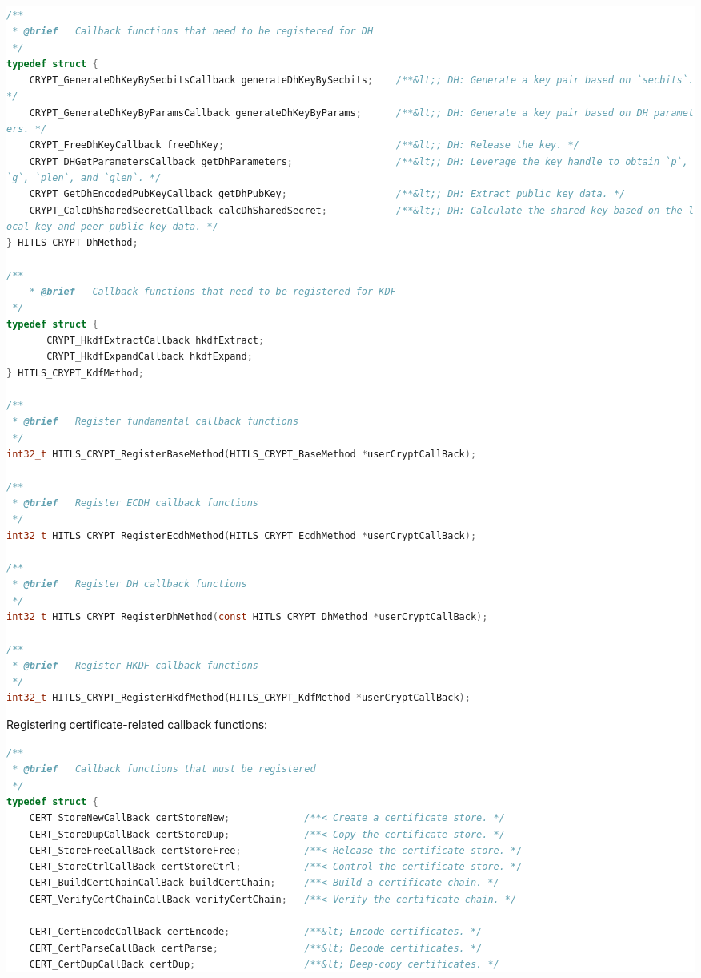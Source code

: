 ```c
/** 
 * @brief   Callback functions that need to be registered for DH
 */ 
typedef struct { 
    CRYPT_GenerateDhKeyBySecbitsCallback generateDhKeyBySecbits;    /**&lt;; DH: Generate a key pair based on `secbits`. */
    CRYPT_GenerateDhKeyByParamsCallback generateDhKeyByParams;      /**&lt;; DH: Generate a key pair based on DH parameters. */
    CRYPT_FreeDhKeyCallback freeDhKey;                              /**&lt;; DH: Release the key. */
    CRYPT_DHGetParametersCallback getDhParameters;                  /**&lt;; DH: Leverage the key handle to obtain `p`, `g`, `plen`, and `glen`. */
    CRYPT_GetDhEncodedPubKeyCallback getDhPubKey;                   /**&lt;; DH: Extract public key data. */
    CRYPT_CalcDhSharedSecretCallback calcDhSharedSecret;            /**&lt;; DH: Calculate the shared key based on the local key and peer public key data. */
} HITLS_CRYPT_DhMethod; 

/**
    * @brief   Callback functions that need to be registered for KDF
 */
typedef struct {
       CRYPT_HkdfExtractCallback hkdfExtract;
       CRYPT_HkdfExpandCallback hkdfExpand;
} HITLS_CRYPT_KdfMethod;

/** 
 * @brief   Register fundamental callback functions
 */ 
int32_t HITLS_CRYPT_RegisterBaseMethod(HITLS_CRYPT_BaseMethod *userCryptCallBack); 

/** 
 * @brief   Register ECDH callback functions
 */ 
int32_t HITLS_CRYPT_RegisterEcdhMethod(HITLS_CRYPT_EcdhMethod *userCryptCallBack); 

/** 
 * @brief   Register DH callback functions
 */ 
int32_t HITLS_CRYPT_RegisterDhMethod(const HITLS_CRYPT_DhMethod *userCryptCallBack);

/** 
 * @brief   Register HKDF callback functions
 */ 
int32_t HITLS_CRYPT_RegisterHkdfMethod(HITLS_CRYPT_KdfMethod *userCryptCallBack);
```

Registering certificate-related callback functions:

```c
/** 
 * @brief   Callback functions that must be registered
 */ 
typedef struct {
    CERT_StoreNewCallBack certStoreNew;             /**< Create a certificate store. */
    CERT_StoreDupCallBack certStoreDup;             /**< Copy the certificate store. */
    CERT_StoreFreeCallBack certStoreFree;           /**< Release the certificate store. */
    CERT_StoreCtrlCallBack certStoreCtrl;           /**< Control the certificate store. */
    CERT_BuildCertChainCallBack buildCertChain;     /**< Build a certificate chain. */
    CERT_VerifyCertChainCallBack verifyCertChain;   /**< Verify the certificate chain. */

    CERT_CertEncodeCallBack certEncode;             /**&lt; Encode certificates. */
    CERT_CertParseCallBack certParse;               /**&lt; Decode certificates. */
    CERT_CertDupCallBack certDup;                   /**&lt; Deep-copy certificates. */
```